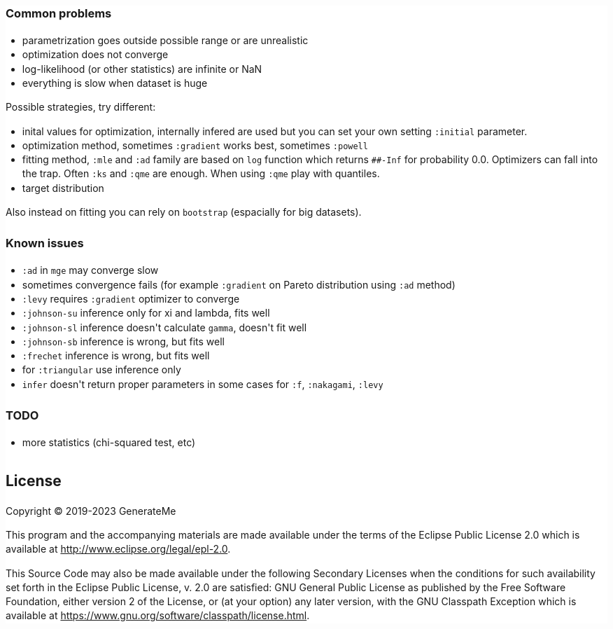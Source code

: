 ### Common problems

* parametrization goes outside possible range or are unrealistic
* optimization does not converge
* log-likelihood (or other statistics) are infinite or NaN
* everything is slow when dataset is huge

Possible strategies, try different:

* inital values for optimization, internally infered are used but you can set your own setting `:initial` parameter.
* optimization method, sometimes `:gradient` works best, sometimes `:powell`
* fitting method, `:mle` and `:ad` family are based on `log` function which returns `##-Inf` for probability 0.0. Optimizers can fall into the trap. Often `:ks` and `:qme` are enough. When using `:qme` play with quantiles.
* target distribution

Also instead on fitting you can rely on `bootstrap` (espacially for big datasets).

### Known issues

* `:ad` in `mge` may converge slow
* sometimes convergence fails (for example `:gradient` on Pareto distribution using `:ad` method)
* `:levy` requires `:gradient` optimizer to converge
* `:johnson-su` inference only for xi and lambda, fits well
* `:johnson-sl` inference doesn't calculate `gamma`, doesn't fit well
* `:johnson-sb` inference is wrong, but fits well
* `:frechet` inference is wrong, but fits well
* for `:triangular` use inference only
* `infer` doesn't return proper parameters in some cases for `:f`, `:nakagami`, `:levy`

### TODO

- more statistics (chi-squared test, etc)

## License

Copyright © 2019-2023 GenerateMe

This program and the accompanying materials are made available under the
terms of the Eclipse Public License 2.0 which is available at
http://www.eclipse.org/legal/epl-2.0.

This Source Code may also be made available under the following Secondary
Licenses when the conditions for such availability set forth in the Eclipse
Public License, v. 2.0 are satisfied: GNU General Public License as published by
the Free Software Foundation, either version 2 of the License, or (at your
option) any later version, with the GNU Classpath Exception which is available
at https://www.gnu.org/software/classpath/license.html.
